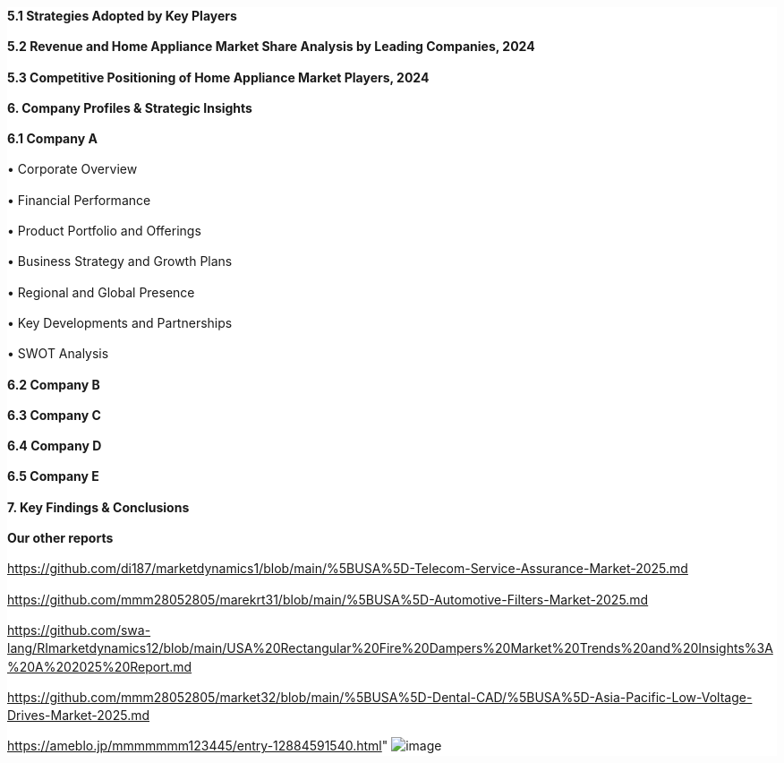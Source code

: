 <strong>5.1 Strategies Adopted by Key Players</strong>

<strong>5.2 Revenue and Home Appliance Market Share Analysis by Leading Companies, 2024</strong>

<strong>5.3 Competitive Positioning of Home Appliance Market Players, 2024</strong>

<strong>6. Company Profiles & Strategic Insights</strong>

<strong>6.1 Company A</strong>

• Corporate Overview

• Financial Performance

• Product Portfolio and Offerings

• Business Strategy and Growth Plans

• Regional and Global Presence

• Key Developments and Partnerships

• SWOT Analysis

<strong>6.2 Company B</strong>

<strong>6.3 Company C</strong>

<strong>6.4 Company D</strong>

<strong>6.5 Company E</strong>

<strong>7. Key Findings & Conclusions</strong>

<strong>Our other reports</strong>

<a href=https://github.com/di187/marketdynamics1/blob/main/%5BUSA%5D-Telecom-Service-Assurance-Market-2025.md>https://github.com/di187/marketdynamics1/blob/main/%5BUSA%5D-Telecom-Service-Assurance-Market-2025.md</a>

<a href=https://github.com/mmm28052805/marekrt31/blob/main/%5BUSA%5D-Automotive-Filters-Market-2025.md>https://github.com/mmm28052805/marekrt31/blob/main/%5BUSA%5D-Automotive-Filters-Market-2025.md</a>

<a href=https://github.com/swa-lang/RImarketdynamics12/blob/main/USA%20Rectangular%20Fire%20Dampers%20Market%20Trends%20and%20Insights%3A%20A%202025%20Report.md>https://github.com/swa-lang/RImarketdynamics12/blob/main/USA%20Rectangular%20Fire%20Dampers%20Market%20Trends%20and%20Insights%3A%20A%202025%20Report.md</a>

<a href=https://github.com/mmm28052805/market32/blob/main/%5BUSA%5D-Dental-CAD/%5BUSA%5D-Asia-Pacific-Low-Voltage-Drives-Market-2025.md>https://github.com/mmm28052805/market32/blob/main/%5BUSA%5D-Dental-CAD/%5BUSA%5D-Asia-Pacific-Low-Voltage-Drives-Market-2025.md</a>

<a href=https://ameblo.jp/mmmmmmm123445/entry-12884591540.html>https://ameblo.jp/mmmmmmm123445/entry-12884591540.html</a>"
![image](https://github.com/user-attachments/assets/24b16322-3eee-4198-acd9-1f84b39f0ad6)
